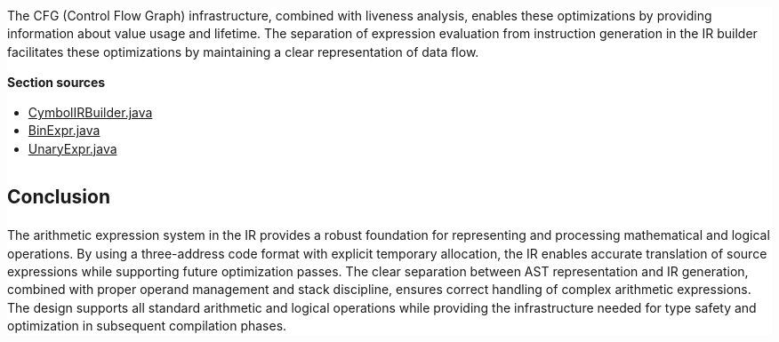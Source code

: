 The CFG (Control Flow Graph) infrastructure, combined with liveness analysis, enables these optimizations by providing information about value usage and lifetime. The separation of expression evaluation from instruction generation in the IR builder facilitates these optimizations by maintaining a clear representation of data flow.

**Section sources**
- [CymbolIRBuilder.java](file://ep20/src/main/java/org/teachfx/antlr4/ep20/pass/ir/CymbolIRBuilder.java#L1-L474)
- [BinExpr.java](file://ep20/src/main/java/org/teachfx/antlr4/ep20/ir/expr/arith/BinExpr.java#L1-L60)
- [UnaryExpr.java](file://ep20/src/main/java/org/teachfx/antlr4/ep20/ir/expr/arith/UnaryExpr.java#L1-L32)

## Conclusion
The arithmetic expression system in the IR provides a robust foundation for representing and processing mathematical and logical operations. By using a three-address code format with explicit temporary allocation, the IR enables accurate translation of source expressions while supporting future optimization passes. The clear separation between AST representation and IR generation, combined with proper operand management and stack discipline, ensures correct handling of complex arithmetic expressions. The design supports all standard arithmetic and logical operations while providing the infrastructure needed for type safety and optimization in subsequent compilation phases.